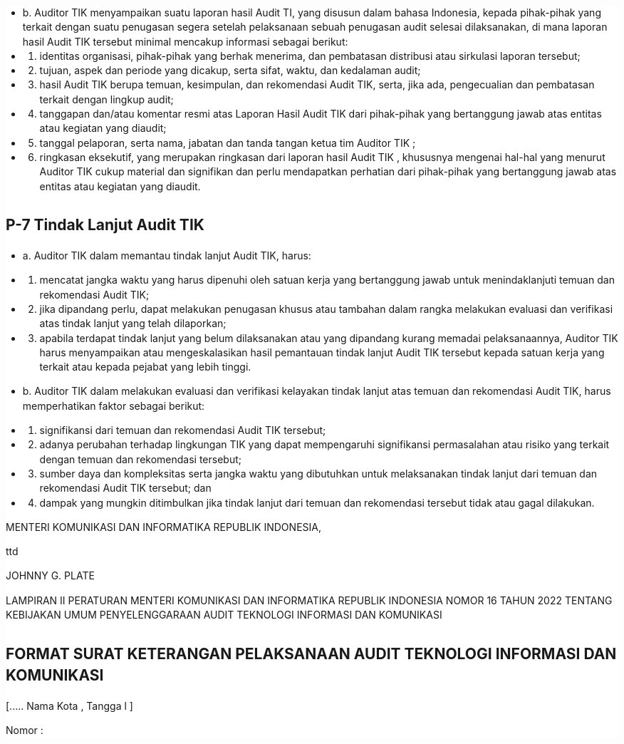 - b. Auditor TIK menyampaikan suatu laporan hasil Audit TI, yang disusun  dalam  bahasa  Indonesia,  kepada  pihak-pihak  yang terkait  dengan  suatu  penugasan  segera  setelah  pelaksanaan sebuah penugasan audit selesai dilaksanakan, di mana laporan hasil  Audit  TIK  tersebut  minimal  mencakup  informasi  sebagai berikut:
- 1) identitas  organisasi,  pihak-pihak  yang  berhak  menerima, dan pembatasan distribusi atau sirkulasi laporan tersebut;
- 2) tujuan, aspek dan periode yang dicakup, serta sifat, waktu, dan kedalaman audit;
- 3) hasil Audit TIK berupa temuan, kesimpulan, dan rekomendasi  Audit  TIK,  serta,  jika  ada,  pengecualian  dan pembatasan terkait dengan lingkup audit;
- 4) tanggapan  dan/atau  komentar  resmi  atas  Laporan  Hasil Audit TIK  dari pihak-pihak yang bertanggung jawab atas entitas atau kegiatan yang diaudit;
- 5) tanggal  pelaporan,  serta  nama,  jabatan  dan  tanda  tangan ketua tim Auditor TIK ;
- 6) ringkasan  eksekutif,  yang  merupakan  ringkasan  dari laporan hasil Audit TIK , khususnya mengenai hal-hal yang menurut  Auditor  TIK    cukup  material  dan  signifikan  dan perlu mendapatkan  perhatian  dari  pihak-pihak  yang bertanggung jawab atas entitas atau kegiatan yang diaudit.

## P-7 Tindak Lanjut Audit TIK

- a. Auditor TIK dalam memantau tindak lanjut Audit TIK, harus:
- 1) mencatat  jangka  waktu  yang  harus  dipenuhi  oleh  satuan kerja  yang  bertanggung  jawab  untuk  menindaklanjuti temuan dan rekomendasi Audit TIK;
- 2) jika dipandang perlu, dapat melakukan penugasan khusus atau  tambahan  dalam  rangka  melakukan  evaluasi  dan verifikasi atas tindak lanjut yang telah dilaporkan;

- 3) apabila  terdapat  tindak  lanjut  yang  belum  dilaksanakan atau  yang  dipandang  kurang  memadai  pelaksanaannya, Auditor  TIK    harus  menyampaikan  atau  mengeskalasikan hasil pemantauan tindak lanjut Audit TIK  tersebut kepada satuan  kerja  yang  terkait  atau  kepada  pejabat  yang  lebih tinggi.
- b. Auditor TIK dalam melakukan evaluasi dan verifikasi kelayakan tindak  lanjut  atas  temuan  dan  rekomendasi  Audit  TIK,  harus memperhatikan faktor sebagai berikut:
- 1) signifikansi  dari  temuan  dan  rekomendasi  Audit  TIK tersebut;
- 2) adanya  perubahan  terhadap  lingkungan  TIK    yang  dapat mempengaruhi signifikansi permasalahan atau risiko yang terkait dengan temuan dan rekomendasi tersebut;
- 3) sumber  daya  dan  kompleksitas  serta  jangka  waktu  yang dibutuhkan untuk melaksanakan tindak lanjut dari temuan dan rekomendasi Audit TIK tersebut; dan
- 4)   dampak yang mungkin ditimbulkan jika tindak lanjut dari temuan  dan  rekomendasi  tersebut  tidak  atau  gagal dilakukan.

MENTERI KOMUNIKASI DAN INFORMATIKA REPUBLIK INDONESIA,

ttd

JOHNNY G. PLATE

LAMPIRAN II PERATURAN MENTERI KOMUNIKASI DAN INFORMATIKA REPUBLIK INDONESIA NOMOR    16     TAHUN 2022 TENTANG KEBIJAKAN UMUM PENYELENGGARAAN AUDIT  TEKNOLOGI  INFORMASI  DAN KOMUNIKASI

## FORMAT SURAT KETERANGAN PELAKSANAAN AUDIT TEKNOLOGI INFORMASI DAN KOMUNIKASI

[..... Nama Kota , Tangga l     ]

Nomor      :
